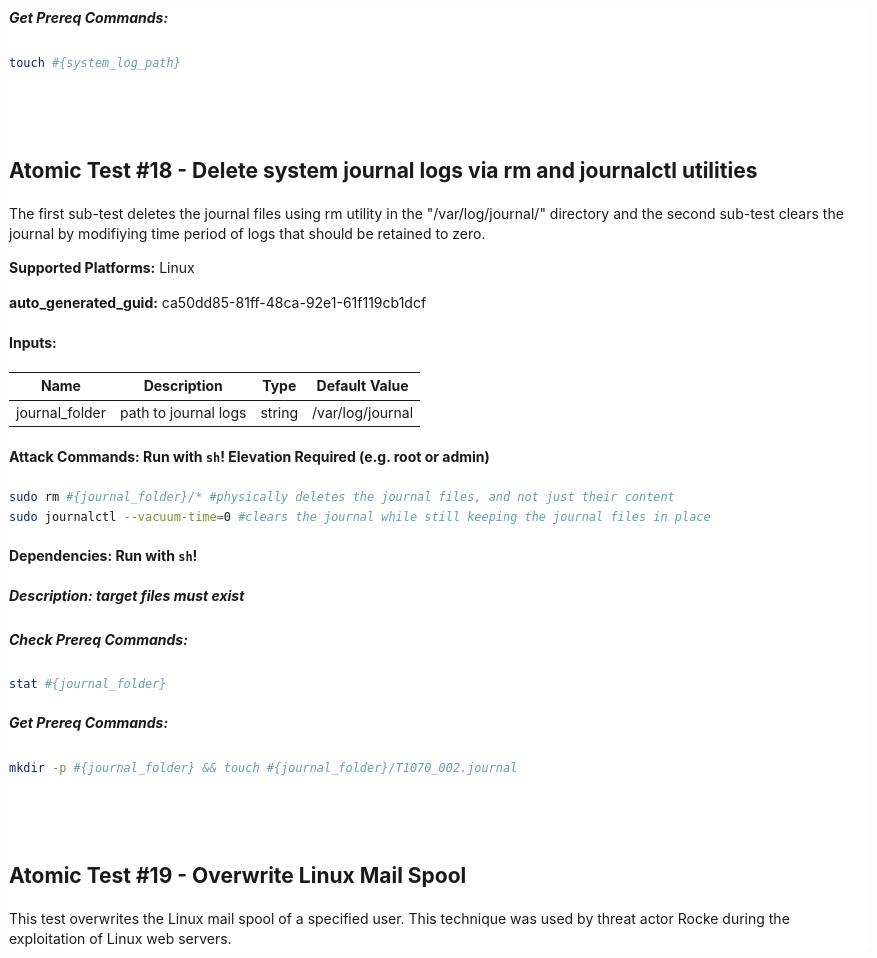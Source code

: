 ##### Get Prereq Commands:

```sh
touch #{system_log_path}
```

<br/>
<br/>

## Atomic Test #18 - Delete system journal logs via rm and journalctl utilities

The first sub-test deletes the journal files using rm utility in the "/var/log/journal/" directory and the second sub-test clears the journal by modifiying time period of logs that should be retained to zero.

**Supported Platforms:** Linux

**auto_generated_guid:** ca50dd85-81ff-48ca-92e1-61f119cb1dcf

#### Inputs:

| Name           | Description          | Type   | Default Value    |
| -------------- | -------------------- | ------ | ---------------- |
| journal_folder | path to journal logs | string | /var/log/journal |

#### Attack Commands: Run with `sh`! Elevation Required (e.g. root or admin)

```sh
sudo rm #{journal_folder}/* #physically deletes the journal files, and not just their content
sudo journalctl --vacuum-time=0 #clears the journal while still keeping the journal files in place
```

#### Dependencies: Run with `sh`!

##### Description: target files must exist

##### Check Prereq Commands:

```sh
stat #{journal_folder}
```

##### Get Prereq Commands:

```sh
mkdir -p #{journal_folder} && touch #{journal_folder}/T1070_002.journal
```

<br/>
<br/>

## Atomic Test #19 - Overwrite Linux Mail Spool

This test overwrites the Linux mail spool of a specified user. This technique was used by threat actor Rocke during the exploitation of Linux web servers.
